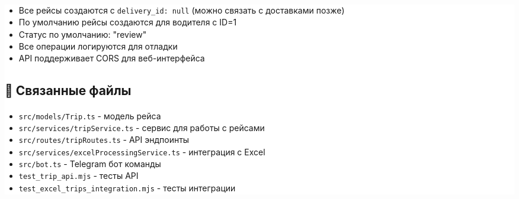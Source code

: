 - Все рейсы создаются с `delivery_id: null` (можно связать с доставками позже)
- По умолчанию рейсы создаются для водителя с ID=1
- Статус по умолчанию: "review"
- Все операции логируются для отладки
- API поддерживает CORS для веб-интерфейса

## 🔗 Связанные файлы

- `src/models/Trip.ts` - модель рейса
- `src/services/tripService.ts` - сервис для работы с рейсами
- `src/routes/tripRoutes.ts` - API эндпоинты
- `src/services/excelProcessingService.ts` - интеграция с Excel
- `src/bot.ts` - Telegram бот команды
- `test_trip_api.mjs` - тесты API
- `test_excel_trips_integration.mjs` - тесты интеграции

